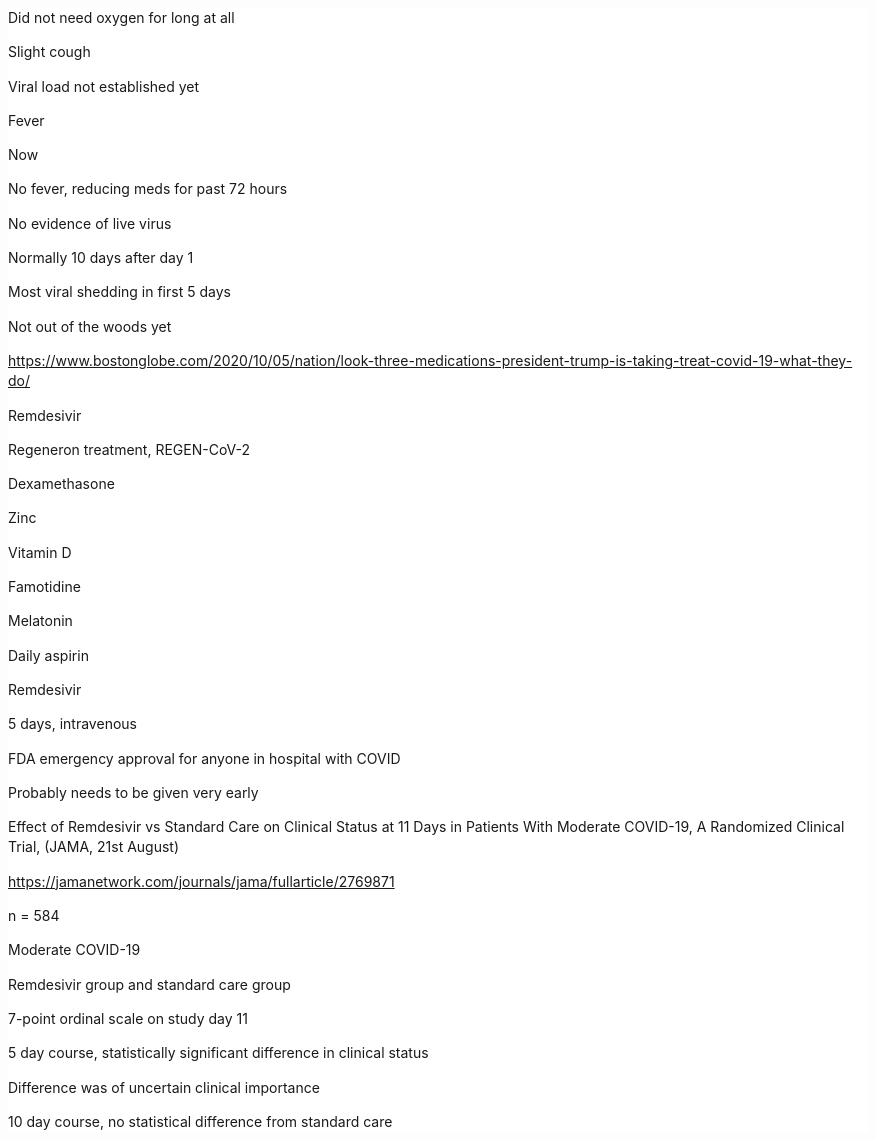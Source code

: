 Did not need oxygen for long at all

Slight cough

Viral load not established yet

Fever

Now

No fever, reducing meds for past 72 hours

No evidence of live virus

Normally 10 days after day 1

Most viral shedding in first 5 days

Not out of the woods yet

https://www.bostonglobe.com/2020/10/05/nation/look-three-medications-president-trump-is-taking-treat-covid-19-what-they-do/

Remdesivir

Regeneron treatment, REGEN-CoV-2

Dexamethasone

Zinc

Vitamin D

Famotidine

Melatonin

Daily aspirin

Remdesivir

5 days, intravenous

FDA emergency approval for anyone in hospital with COVID

Probably needs to be given very early

Effect of Remdesivir vs Standard Care on Clinical Status at 11 Days in Patients With Moderate COVID-19, A Randomized Clinical Trial, (JAMA, 21st August)

https://jamanetwork.com/journals/jama/fullarticle/2769871

n = 584

Moderate COVID-19

Remdesivir group and standard care group

7-point ordinal scale on study day 11

5 day course, statistically significant difference in clinical status

Difference was of uncertain clinical importance

10 day course, no statistical difference from standard care
